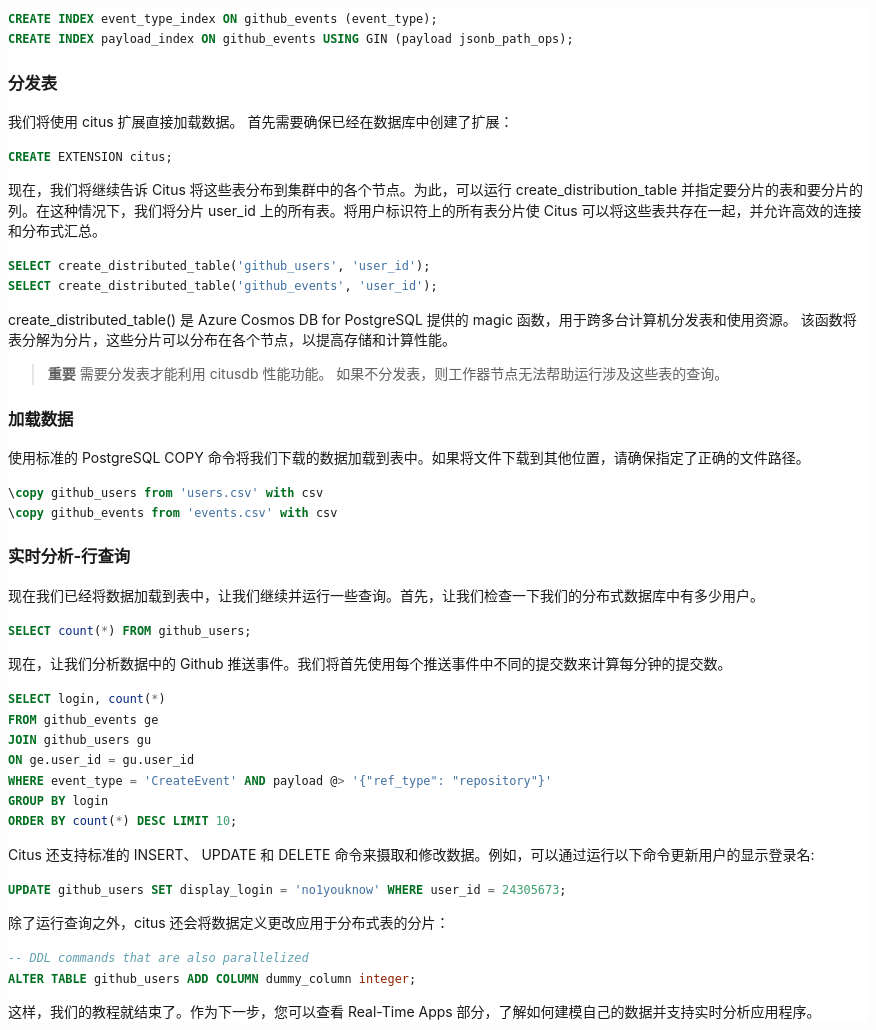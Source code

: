 ```sql
CREATE INDEX event_type_index ON github_events (event_type);
CREATE INDEX payload_index ON github_events USING GIN (payload jsonb_path_ops);
```

### 分发表

我们将使用 citus 扩展直接加载数据。 首先需要确保已经在数据库中创建了扩展：

```sql
CREATE EXTENSION citus;
```

现在，我们将继续告诉 Citus 将这些表分布到集群中的各个节点。为此，可以运行 create_distribution_table 并指定要分片的表和要分片的列。在这种情况下，我们将分片 user_id 上的所有表。将用户标识符上的所有表分片使 Citus 可以将这些表共存在一起，并允许高效的连接和分布式汇总。

```sql
SELECT create_distributed_table('github_users', 'user_id');
SELECT create_distributed_table('github_events', 'user_id');
```

create_distributed_table() 是 Azure Cosmos DB for PostgreSQL 提供的 magic 函数，用于跨多台计算机分发表和使用资源。 该函数将表分解为分片，这些分片可以分布在各个节点，以提高存储和计算性能。

> **重要**
> 需要分发表才能利用 citusdb 性能功能。 如果不分发表，则工作器节点无法帮助运行涉及这些表的查询。

### 加载数据

使用标准的 PostgreSQL COPY 命令将我们下载的数据加载到表中。如果将文件下载到其他位置，请确保指定了正确的文件路径。

```sql
\copy github_users from 'users.csv' with csv
\copy github_events from 'events.csv' with csv
```

### 实时分析-行查询

现在我们已经将数据加载到表中，让我们继续并运行一些查询。首先，让我们检查一下我们的分布式数据库中有多少用户。

```sql
SELECT count(*) FROM github_users;
```

现在，让我们分析数据中的 Github 推送事件。我们将首先使用每个推送事件中不同的提交数来计算每分钟的提交数。

```sql
SELECT login, count(*)
FROM github_events ge
JOIN github_users gu
ON ge.user_id = gu.user_id
WHERE event_type = 'CreateEvent' AND payload @> '{"ref_type": "repository"}'
GROUP BY login
ORDER BY count(*) DESC LIMIT 10;
```

Citus 还支持标准的 INSERT、 UPDATE 和 DELETE 命令来摄取和修改数据。例如，可以通过运行以下命令更新用户的显示登录名:

```sql
UPDATE github_users SET display_login = 'no1youknow' WHERE user_id = 24305673;
```

除了运行查询之外，citus 还会将数据定义更改应用于分布式表的分片：

```sql
-- DDL commands that are also parallelized
ALTER TABLE github_users ADD COLUMN dummy_column integer;
```

这样，我们的教程就结束了。作为下一步，您可以查看 Real-Time Apps 部分，了解如何建模自己的数据并支持实时分析应用程序。
